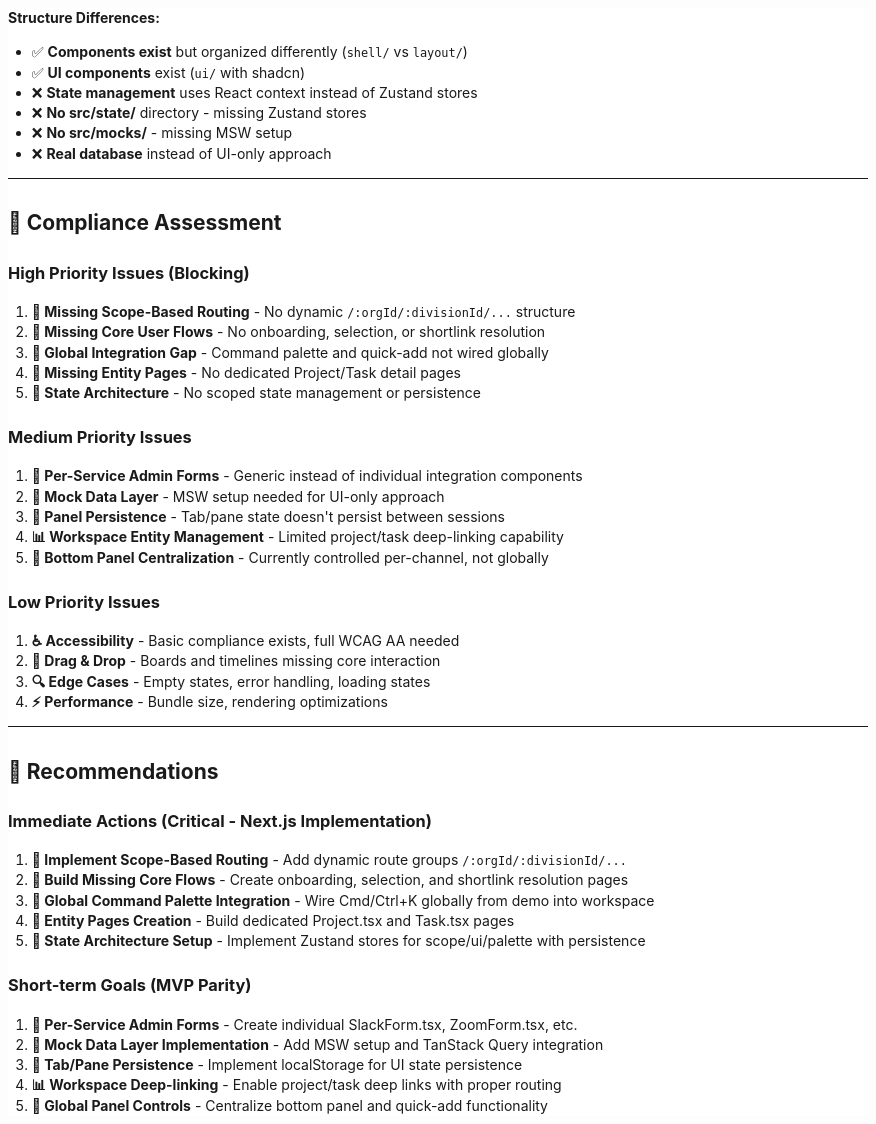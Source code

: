 **Structure Differences:**
- ✅ **Components exist** but organized differently (`shell/` vs `layout/`)
- ✅ **UI components** exist (`ui/` with shadcn)
- ❌ **State management** uses React context instead of Zustand stores
- ❌ **No src/state/** directory - missing Zustand stores
- ❌ **No src/mocks/** - missing MSW setup
- ❌ **Real database** instead of UI-only approach

---

## 🎯 Compliance Assessment

### **High Priority Issues (Blocking)**
1. **🚨 Missing Scope-Based Routing** - No dynamic `/:orgId/:divisionId/...` structure
2. **🚨 Missing Core User Flows** - No onboarding, selection, or shortlink resolution
3. **🚨 Global Integration Gap** - Command palette and quick-add not wired globally
4. **🚨 Missing Entity Pages** - No dedicated Project/Task detail pages
5. **🚨 State Architecture** - No scoped state management or persistence

### **Medium Priority Issues**
1. **📱 Per-Service Admin Forms** - Generic instead of individual integration components
2. **🔄 Mock Data Layer** - MSW setup needed for UI-only approach
3. **🎯 Panel Persistence** - Tab/pane state doesn't persist between sessions
4. **📊 Workspace Entity Management** - Limited project/task deep-linking capability
5. **🎨 Bottom Panel Centralization** - Currently controlled per-channel, not globally

### **Low Priority Issues**
1. **♿ Accessibility** - Basic compliance exists, full WCAG AA needed
2. **📝 Drag & Drop** - Boards and timelines missing core interaction
3. **🔍 Edge Cases** - Empty states, error handling, loading states
4. **⚡ Performance** - Bundle size, rendering optimizations

---

## 🚀 Recommendations

### **Immediate Actions (Critical - Next.js Implementation)**
1. **🚨 Implement Scope-Based Routing** - Add dynamic route groups `/:orgId/:divisionId/...`
2. **🚨 Build Missing Core Flows** - Create onboarding, selection, and shortlink resolution pages
3. **🚨 Global Command Palette Integration** - Wire Cmd/Ctrl+K globally from demo into workspace
4. **🚨 Entity Pages Creation** - Build dedicated Project.tsx and Task.tsx pages
5. **🚨 State Architecture Setup** - Implement Zustand stores for scope/ui/palette with persistence

### **Short-term Goals (MVP Parity)**
1. **📱 Per-Service Admin Forms** - Create individual SlackForm.tsx, ZoomForm.tsx, etc.
2. **🔄 Mock Data Layer Implementation** - Add MSW setup and TanStack Query integration
3. **🎯 Tab/Pane Persistence** - Implement localStorage for UI state persistence
4. **📊 Workspace Deep-linking** - Enable project/task deep links with proper routing
5. **🎨 Global Panel Controls** - Centralize bottom panel and quick-add functionality
